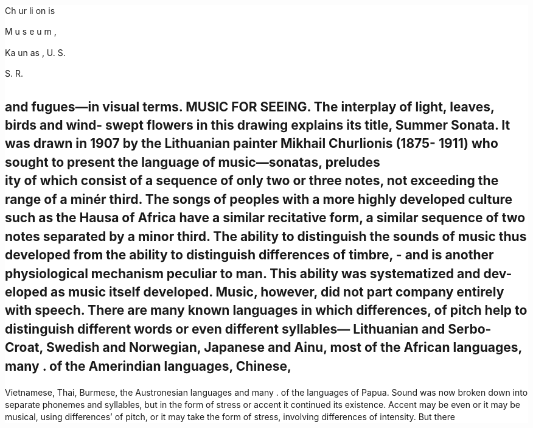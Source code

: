 Ch
ur
li
on
is
 
M
u
s
e
u
m
,
 
Ka
un
as
, 
U.
S.
 
S.
R.
 
  
  
and fugues—in visual terms.   MUSIC FOR SEEING. The interplay of light, leaves, birds and wind- 
swept flowers in this drawing explains its title, Summer Sonata. It 
was drawn in 1907 by the Lithuanian painter Mikhail Churlionis (1875- 
1911) who sought to present the language of music—sonatas, preludes   
ity of which consist of a sequence of 
only two or three notes, not exceeding 
the range of a minér third. The 
songs of peoples with a more highly 
developed culture such as the Hausa 
of Africa have a similar recitative 
form, a similar sequence of two notes 
separated by a minor third. 
The ability to distinguish the sounds 
of music thus developed from the 
ability to distinguish differences of 
timbre, - and is another physiological 
mechanism peculiar to man. This 
ability was systematized and dev- 
eloped as music itself developed. 
Music, however, did not part company 
entirely with speech. There are many 
known languages in which differences, 
of pitch help to distinguish different 
words or even different syllables— 
Lithuanian and Serbo-Croat, Swedish 
and Norwegian, Japanese and Ainu, 
most of the African languages, many 
. of the Amerindian languages, Chinese, 
- 
Vietnamese, Thai, Burmese, the 
Austronesian languages and many . 
of the languages of Papua. 
Sound was now broken down into 
separate phonemes and syllables, but 
in the form of stress or accent it 
continued its existence. Accent 
may be even or it may be musical, 
using differences’ of pitch, or it may 
take the form of stress, involving 
differences of intensity. But there 